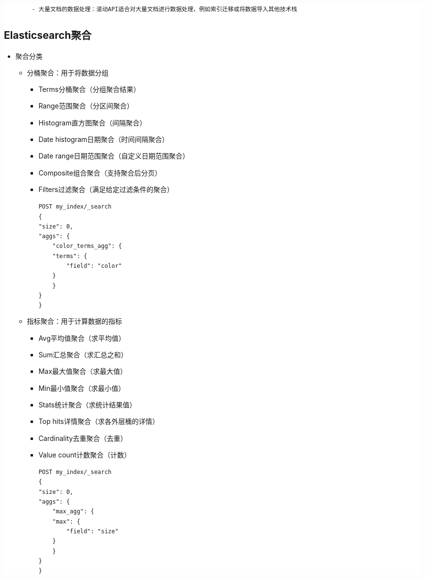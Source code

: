 			- 大量文档的数据处理：滚动API适合对大量文档进行数据处理，例如索引迁移或将数据导入其他技术栈

## Elasticsearch聚合

- 聚合分类

	- 分桶聚合：用于将数据分组

		- Terms分桶聚合（分组聚合结果）

		- Range范围聚合（分区间聚合）

		- Histogram直方图聚合（间隔聚合）

		- Date histogram日期聚合（时间间隔聚合）

		- Date range日期范围聚合（自定义日期范围聚合）

		- Composite组合聚合（支持聚合后分页）

		- Filters过滤聚合（满足给定过滤条件的聚合）

	
			```shell
			POST my_index/_search
			{
			"size": 0, 
			"aggs": {
				"color_terms_agg": {
				"terms": {
					"field": "color"
				}
				}
			}
			}
			```

	- 指标聚合：用于计算数据的指标

		- Avg平均值聚合（求平均值）

		- Sum汇总聚合（求汇总之和）

		- Max最大值聚合（求最大值）

		- Min最小值聚合（求最小值）

		- Stats统计聚合（求统计结果值）

		- Top hits详情聚合（求各外层桶的详情）

		- Cardinality去重聚合（去重）

		- Value count计数聚合（计数）

	
			```shell
			POST my_index/_search
			{
			"size": 0, 
			"aggs": {
				"max_agg": {
				"max": {
					"field": "size"
				}
				}
			}
			}
			```
